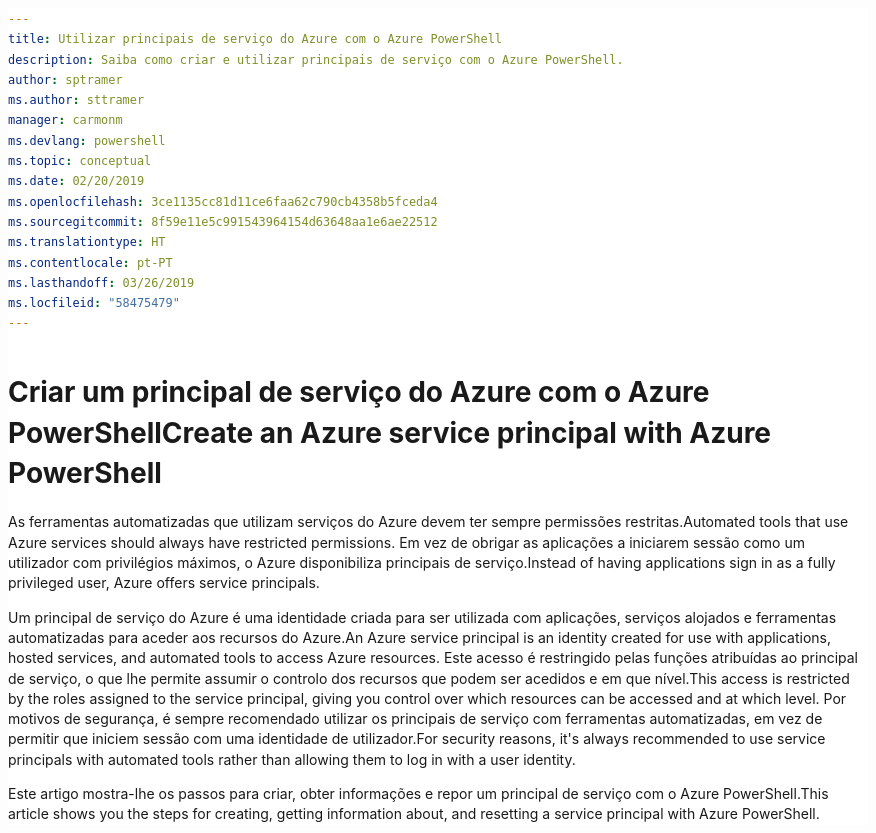 ```yaml
---
title: Utilizar principais de serviço do Azure com o Azure PowerShell
description: Saiba como criar e utilizar principais de serviço com o Azure PowerShell.
author: sptramer
ms.author: sttramer
manager: carmonm
ms.devlang: powershell
ms.topic: conceptual
ms.date: 02/20/2019
ms.openlocfilehash: 3ce1135cc81d11ce6faa62c790cb4358b5fceda4
ms.sourcegitcommit: 8f59e11e5c991543964154d63648aa1e6ae22512
ms.translationtype: HT
ms.contentlocale: pt-PT
ms.lasthandoff: 03/26/2019
ms.locfileid: "58475479"
---
```

# <a name="create-an-azure-service-principal-with-azure-powershell"></a><span data-ttu-id="56a3e-103">Criar um principal de serviço do Azure com o Azure PowerShell</span><span class="sxs-lookup"><span data-stu-id="56a3e-103">Create an Azure service principal with Azure PowerShell</span></span>

<span data-ttu-id="56a3e-104">As ferramentas automatizadas que utilizam serviços do Azure devem ter sempre permissões restritas.</span><span class="sxs-lookup"><span data-stu-id="56a3e-104">Automated tools that use Azure services should always have restricted permissions.</span></span> <span data-ttu-id="56a3e-105">Em vez de obrigar as aplicações a iniciarem sessão como um utilizador com privilégios máximos, o Azure disponibiliza principais de serviço.</span><span class="sxs-lookup"><span data-stu-id="56a3e-105">Instead of having applications sign in as a fully privileged user, Azure offers service principals.</span></span>

<span data-ttu-id="56a3e-106">Um principal de serviço do Azure é uma identidade criada para ser utilizada com aplicações, serviços alojados e ferramentas automatizadas para aceder aos recursos do Azure.</span><span class="sxs-lookup"><span data-stu-id="56a3e-106">An Azure service principal is an identity created for use with applications, hosted services, and automated tools to access Azure resources.</span></span> <span data-ttu-id="56a3e-107">Este acesso é restringido pelas funções atribuídas ao principal de serviço, o que lhe permite assumir o controlo dos recursos que podem ser acedidos e em que nível.</span><span class="sxs-lookup"><span data-stu-id="56a3e-107">This access is restricted by the roles assigned to the service principal, giving you control over which resources can be accessed and at which level.</span></span> <span data-ttu-id="56a3e-108">Por motivos de segurança, é sempre recomendado utilizar os principais de serviço com ferramentas automatizadas, em vez de permitir que iniciem sessão com uma identidade de utilizador.</span><span class="sxs-lookup"><span data-stu-id="56a3e-108">For security reasons, it's always recommended to use service principals with automated tools rather than allowing them to log in with a user identity.</span></span>

<span data-ttu-id="56a3e-109">Este artigo mostra-lhe os passos para criar, obter informações e repor um principal de serviço com o Azure PowerShell.</span><span class="sxs-lookup"><span data-stu-id="56a3e-109">This article shows you the steps for creating, getting information about, and resetting a service principal with Azure PowerShell.</span></span>
